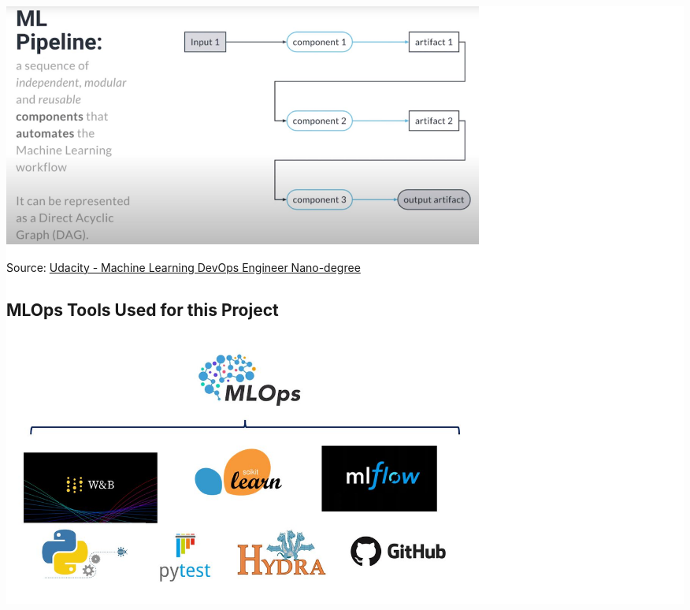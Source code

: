 <kbd> <img src="images/pipeline-artifacts-components.JPG" width="600"> </kbd>

Source: [Udacity - Machine Learning DevOps Engineer Nano-degree](https://www.udacity.com/course/machine-learning-dev-ops-engineer-nanodegree--nd0821)

## MLOps Tools Used for this Project

<kbd> <img src="images/project-intro-tools.JPG" width="600"> </kbd>
